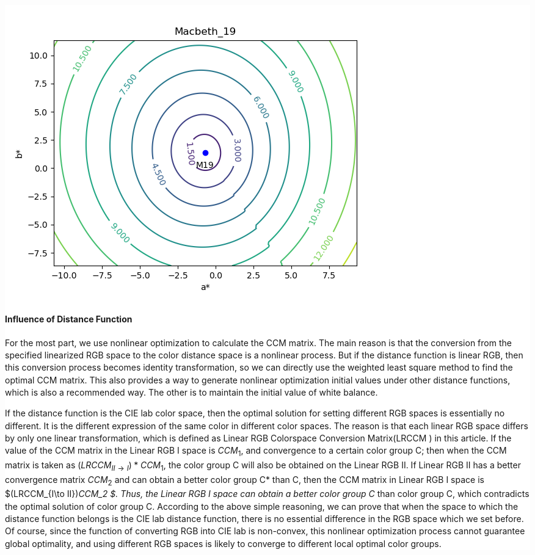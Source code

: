![image-20200619161517696](算法介绍.assets/image-20200619161517696.png)

#### Influence of Distance Function

For the most part, we use nonlinear optimization to calculate the CCM matrix. The main reason is that the conversion from the specified linearized RGB space to the color distance space is a nonlinear process. But if the distance function is linear RGB, then this conversion process becomes identity transformation, so we can directly use the weighted least square method to find the optimal CCM matrix. This also provides a way to generate nonlinear optimization initial values under other distance functions, which is also a recommended way. The other is to maintain the initial value of white balance.

If the distance function is the CIE lab color space, then the optimal solution for setting different RGB spaces is essentially no different. It is the different expression of the same color in different color spaces. The reason is that each linear RGB space differs by only one linear transformation, which is defined as Linear RGB Colorspace Conversion Matrix(LRCCM ) in this article. If the value of the CCM matrix in the Linear RGB I space is $CCM_1$, and convergence to a certain color group C; then when the CCM matrix is taken as $(LRCCM_{II\to I})*CCM_1$, the color group C will also be obtained on the Linear RGB II. If Linear RGB II has a better convergence matrix $CCM_2$ and can obtain a better color group C* than C, then the CCM matrix in Linear RGB I space is $(LRCCM_{I\to II})*CCM_2 $. Thus, the Linear RGB I space can obtain a better color group C* than color group C, which contradicts the optimal solution of color group C. According to the above simple reasoning, we can prove that when the space to which the distance function belongs is the CIE lab distance function, there is no essential difference in the RGB space which we set before. Of course, since the function of converting RGB into CIE lab is non-convex, this nonlinear optimization process cannot guarantee global optimality, and using different RGB spaces is likely to converge to different local optimal color groups.

